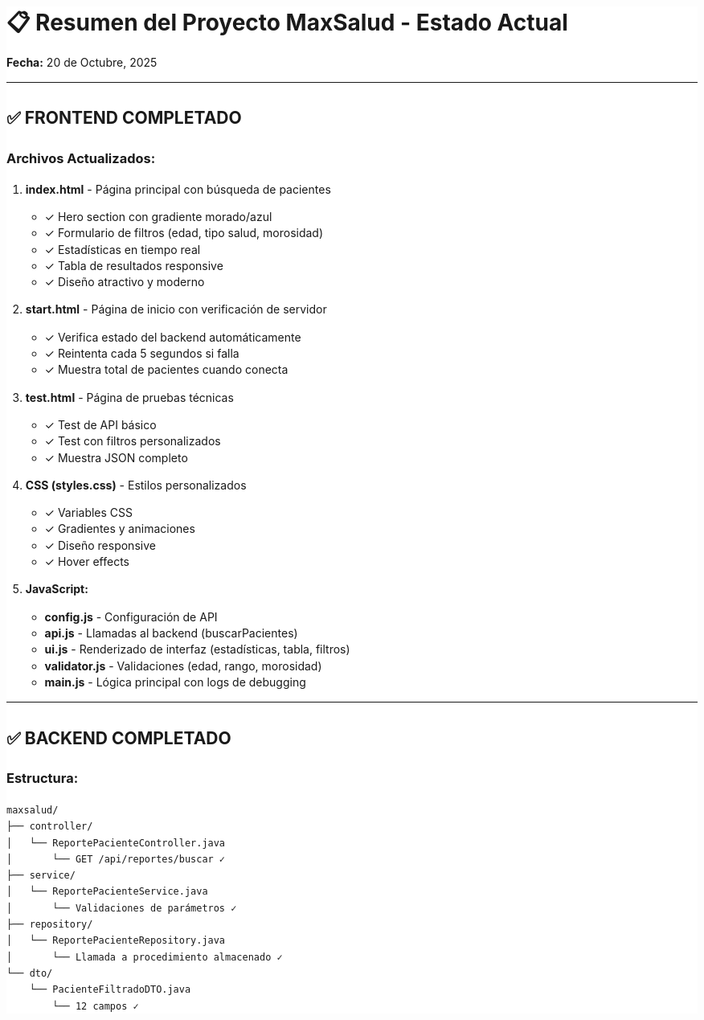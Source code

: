 # 📋 Resumen del Proyecto MaxSalud - Estado Actual

**Fecha:** 20 de Octubre, 2025

---

## ✅ FRONTEND COMPLETADO

### Archivos Actualizados:
1. **index.html** - Página principal con búsqueda de pacientes
   - ✓ Hero section con gradiente morado/azul
   - ✓ Formulario de filtros (edad, tipo salud, morosidad)
   - ✓ Estadísticas en tiempo real
   - ✓ Tabla de resultados responsive
   - ✓ Diseño atractivo y moderno

2. **start.html** - Página de inicio con verificación de servidor
   - ✓ Verifica estado del backend automáticamente
   - ✓ Reintenta cada 5 segundos si falla
   - ✓ Muestra total de pacientes cuando conecta

3. **test.html** - Página de pruebas técnicas
   - ✓ Test de API básico
   - ✓ Test con filtros personalizados
   - ✓ Muestra JSON completo

4. **CSS (styles.css)** - Estilos personalizados
   - ✓ Variables CSS
   - ✓ Gradientes y animaciones
   - ✓ Diseño responsive
   - ✓ Hover effects

5. **JavaScript:**
   - **config.js** - Configuración de API
   - **api.js** - Llamadas al backend (buscarPacientes)
   - **ui.js** - Renderizado de interfaz (estadísticas, tabla, filtros)
   - **validator.js** - Validaciones (edad, rango, morosidad)
   - **main.js** - Lógica principal con logs de debugging

---

## ✅ BACKEND COMPLETADO

### Estructura:
```
maxsalud/
├── controller/
│   └── ReportePacienteController.java
│       └── GET /api/reportes/buscar ✓
├── service/
│   └── ReportePacienteService.java
│       └── Validaciones de parámetros ✓
├── repository/
│   └── ReportePacienteRepository.java
│       └── Llamada a procedimiento almacenado ✓
└── dto/
    └── PacienteFiltradoDTO.java
        └── 12 campos ✓
```
